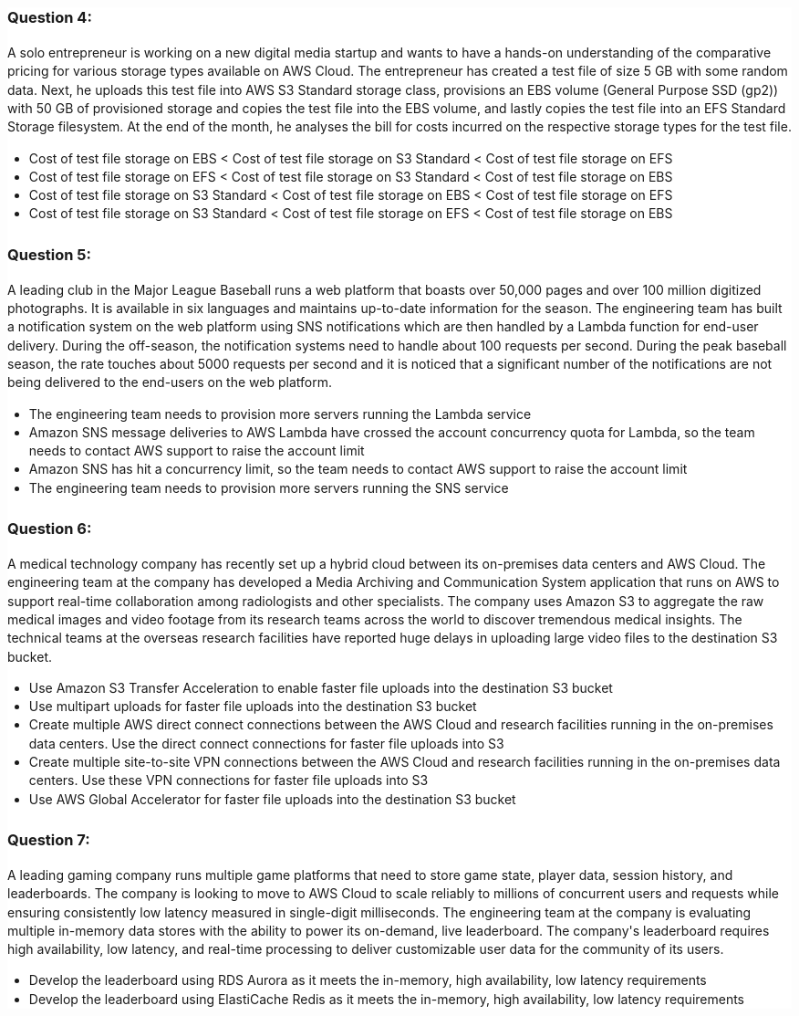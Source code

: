### Question 4:
A solo entrepreneur is working on a new digital media startup and wants to have a hands-on understanding of the comparative pricing for various storage types available on AWS Cloud. The entrepreneur has created a test file of size 5 GB with some random data. Next, he uploads this test file into AWS S3 Standard storage class, provisions an EBS volume (General Purpose SSD (gp2)) with 50 GB of provisioned storage and copies the test file into the EBS volume, and lastly copies the test file into an EFS Standard Storage filesystem. At the end of the month, he analyses the bill for costs incurred on the respective storage types for the test file.
* Cost of test file storage on EBS < Cost of test file storage on S3 Standard < Cost of test file storage on EFS
* Cost of test file storage on EFS < Cost of test file storage on S3 Standard < Cost of test file storage on EBS
* Cost of test file storage on S3 Standard < Cost of test file storage on EBS < Cost of test file storage on EFS
* Cost of test file storage on S3 Standard < Cost of test file storage on EFS < Cost of test file storage on EBS

### Question 5:
A leading club in the Major League Baseball runs a web platform that boasts over 50,000 pages and over 100 million digitized photographs. It is available in six languages and maintains up-to-date information for the season. The engineering team has built a notification system on the web platform using SNS notifications which are then handled by a Lambda function for end-user delivery. During the off-season, the notification systems need to handle about 100 requests per second. During the peak baseball season, the rate touches about 5000 requests per second and it is noticed that a significant number of the notifications are not being delivered to the end-users on the web platform.
* The engineering team needs to provision more servers running the Lambda service
* Amazon SNS message deliveries to AWS Lambda have crossed the account concurrency quota for Lambda, so the team needs to contact AWS support to raise the account limit
* Amazon SNS has hit a concurrency limit, so the team needs to contact AWS support to raise the account limit
* The engineering team needs to provision more servers running the SNS service

### Question 6:
A medical technology company has recently set up a hybrid cloud between its on-premises data centers and AWS Cloud. The engineering team at the company has developed a Media Archiving and Communication System application that runs on AWS to support real-time collaboration among radiologists and other specialists. The company uses Amazon S3 to aggregate the raw medical images and video footage from its research teams across the world to discover tremendous medical insights. The technical teams at the overseas research facilities have reported huge delays in uploading large video files to the destination S3 bucket.
* Use Amazon S3 Transfer Acceleration to enable faster file uploads into the destination S3 bucket
* Use multipart uploads for faster file uploads into the destination S3 bucket
* Create multiple AWS direct connect connections between the AWS Cloud and research facilities running in the on-premises data centers. Use the direct connect connections for faster file uploads into S3
* Create multiple site-to-site VPN connections between the AWS Cloud and research facilities running in the on-premises data centers. Use these VPN connections for faster file uploads into S3
* Use AWS Global Accelerator for faster file uploads into the destination S3 bucket

### Question 7:
A leading gaming company runs multiple game platforms that need to store game state, player data, session history, and leaderboards. The company is looking to move to AWS Cloud to scale reliably to millions of concurrent users and requests while ensuring consistently low latency measured in single-digit milliseconds. The engineering team at the company is evaluating multiple in-memory data stores with the ability to power its on-demand, live leaderboard. The company's leaderboard requires high availability, low latency, and real-time processing to deliver customizable user data for the community of its users.
* Develop the leaderboard using RDS Aurora as it meets the in-memory, high availability, low latency requirements
* Develop the leaderboard using ElastiCache Redis as it meets the in-memory, high availability, low latency requirements